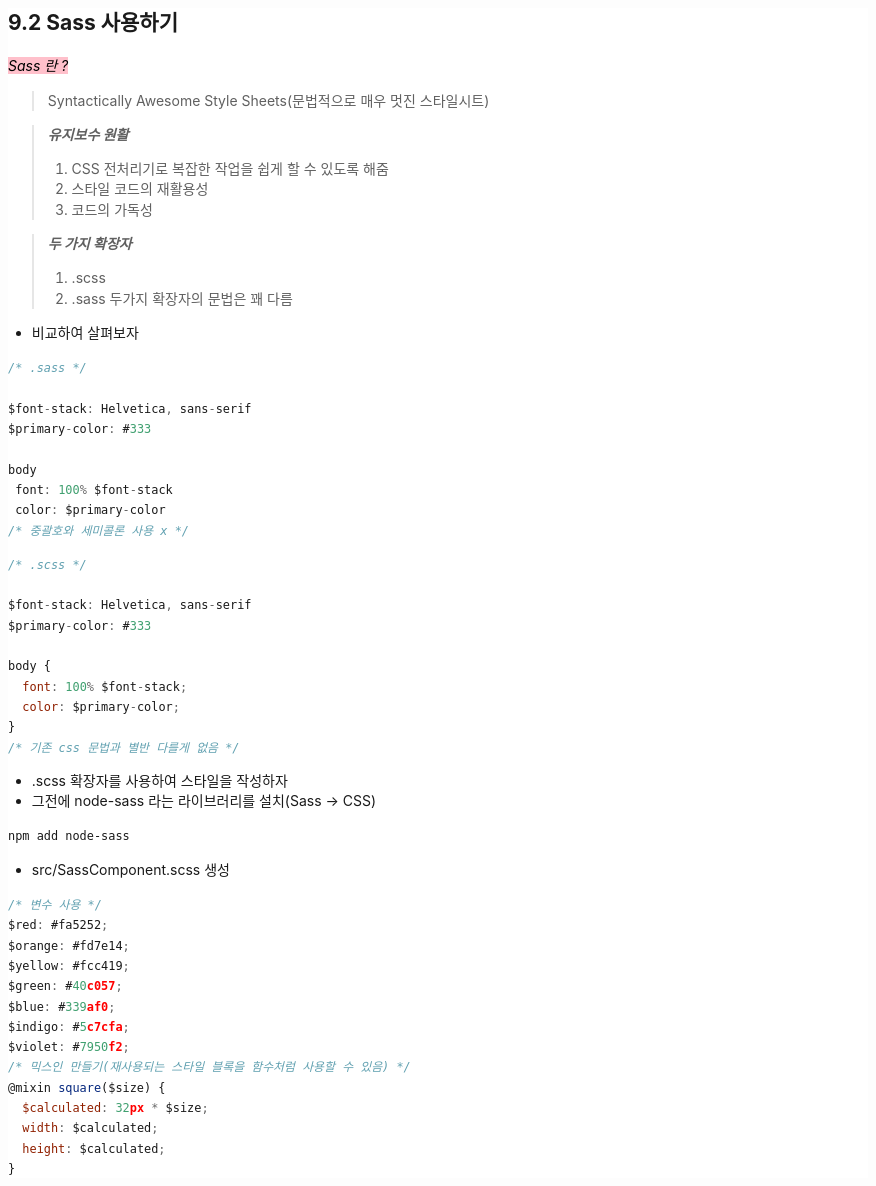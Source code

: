 ## 9.2 Sass 사용하기

<mark style="background-color:pink"><i> Sass 란 ? </i></mark>

> Syntactically Awesome Style Sheets(문법적으로 매우 멋진 스타일시트)

> <b><i>유지보수 원활</i></b>
>
> 1. CSS 전처리기로 복잡한 작업을 쉽게 할 수 있도록 해줌
> 2. 스타일 코드의 재활용성
> 3. 코드의 가독성

> <b><i>두 가지 확장자</i></b>
>
> 1. .scss
> 2. .sass
>    두가지 확장자의 문법은 꽤 다름

- 비교하여 살펴보자

```js
/* .sass */

$font-stack: Helvetica, sans-serif
$primary-color: #333

body
 font: 100% $font-stack
 color: $primary-color
/* 중괄호와 세미콜론 사용 x */
```

```js
/* .scss */

$font-stack: Helvetica, sans-serif
$primary-color: #333

body {
  font: 100% $font-stack;
  color: $primary-color;
}
/* 기존 css 문법과 별반 다를게 없음 */
```

- .scss 확장자를 사용하여 스타일을 작성하자
- 그전에 node-sass 라는 라이브러리를 설치(Sass -> CSS)

```
npm add node-sass
```

- src/SassComponent.scss 생성

```js
/* 변수 사용 */
$red: #fa5252;
$orange: #fd7e14;
$yellow: #fcc419;
$green: #40c057;
$blue: #339af0;
$indigo: #5c7cfa;
$violet: #7950f2;
/* 믹스인 만들기(재사용되는 스타일 블록을 함수처럼 사용할 수 있음) */
@mixin square($size) {
  $calculated: 32px * $size;
  width: $calculated;
  height: $calculated;
}
```